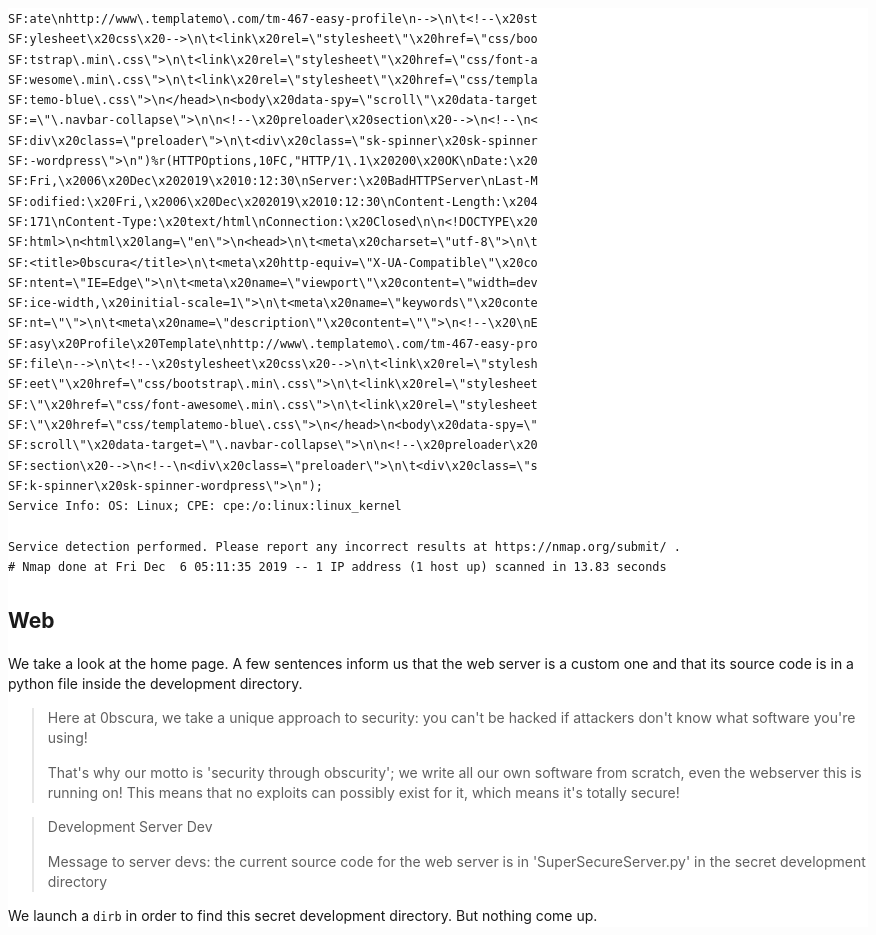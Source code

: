     SF:ate\nhttp://www\.templatemo\.com/tm-467-easy-profile\n-->\n\t<!--\x20st
    SF:ylesheet\x20css\x20-->\n\t<link\x20rel=\"stylesheet\"\x20href=\"css/boo
    SF:tstrap\.min\.css\">\n\t<link\x20rel=\"stylesheet\"\x20href=\"css/font-a
    SF:wesome\.min\.css\">\n\t<link\x20rel=\"stylesheet\"\x20href=\"css/templa
    SF:temo-blue\.css\">\n</head>\n<body\x20data-spy=\"scroll\"\x20data-target
    SF:=\"\.navbar-collapse\">\n\n<!--\x20preloader\x20section\x20-->\n<!--\n<
    SF:div\x20class=\"preloader\">\n\t<div\x20class=\"sk-spinner\x20sk-spinner
    SF:-wordpress\">\n")%r(HTTPOptions,10FC,"HTTP/1\.1\x20200\x20OK\nDate:\x20
    SF:Fri,\x2006\x20Dec\x202019\x2010:12:30\nServer:\x20BadHTTPServer\nLast-M
    SF:odified:\x20Fri,\x2006\x20Dec\x202019\x2010:12:30\nContent-Length:\x204
    SF:171\nContent-Type:\x20text/html\nConnection:\x20Closed\n\n<!DOCTYPE\x20
    SF:html>\n<html\x20lang=\"en\">\n<head>\n\t<meta\x20charset=\"utf-8\">\n\t
    SF:<title>0bscura</title>\n\t<meta\x20http-equiv=\"X-UA-Compatible\"\x20co
    SF:ntent=\"IE=Edge\">\n\t<meta\x20name=\"viewport\"\x20content=\"width=dev
    SF:ice-width,\x20initial-scale=1\">\n\t<meta\x20name=\"keywords\"\x20conte
    SF:nt=\"\">\n\t<meta\x20name=\"description\"\x20content=\"\">\n<!--\x20\nE
    SF:asy\x20Profile\x20Template\nhttp://www\.templatemo\.com/tm-467-easy-pro
    SF:file\n-->\n\t<!--\x20stylesheet\x20css\x20-->\n\t<link\x20rel=\"stylesh
    SF:eet\"\x20href=\"css/bootstrap\.min\.css\">\n\t<link\x20rel=\"stylesheet
    SF:\"\x20href=\"css/font-awesome\.min\.css\">\n\t<link\x20rel=\"stylesheet
    SF:\"\x20href=\"css/templatemo-blue\.css\">\n</head>\n<body\x20data-spy=\"
    SF:scroll\"\x20data-target=\"\.navbar-collapse\">\n\n<!--\x20preloader\x20
    SF:section\x20-->\n<!--\n<div\x20class=\"preloader\">\n\t<div\x20class=\"s
    SF:k-spinner\x20sk-spinner-wordpress\">\n");
    Service Info: OS: Linux; CPE: cpe:/o:linux:linux_kernel

    Service detection performed. Please report any incorrect results at https://nmap.org/submit/ .
    # Nmap done at Fri Dec  6 05:11:35 2019 -- 1 IP address (1 host up) scanned in 13.83 seconds

## Web

We take a look at the home page. A few sentences inform us that the web server
is a custom one and that its source code is in a python file inside the
development directory.

> Here at 0bscura, we take a unique approach to security: you can't be hacked
> if attackers don't know what software you're using!
>
> That's why our motto is 'security through obscurity'; we write all our own
> software from scratch, even the webserver this is running on! This means that
> no exploits can possibly exist for it, which means it's totally secure!

> Development
> Server Dev
>
> Message to server devs: the current source code for the web server is in 'SuperSecureServer.py' in the secret development directory

We launch a `dirb` in order to find this secret development directory. But
nothing come up.
